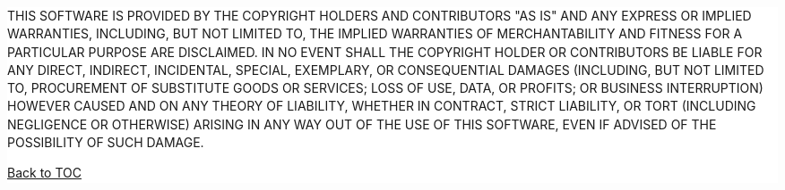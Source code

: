 THIS SOFTWARE IS PROVIDED BY THE COPYRIGHT HOLDERS AND CONTRIBUTORS "AS IS" AND ANY EXPRESS OR IMPLIED WARRANTIES, INCLUDING, BUT NOT LIMITED TO, THE IMPLIED WARRANTIES OF MERCHANTABILITY AND FITNESS FOR A PARTICULAR PURPOSE ARE DISCLAIMED. IN NO EVENT SHALL THE COPYRIGHT HOLDER OR CONTRIBUTORS BE LIABLE FOR ANY DIRECT, INDIRECT, INCIDENTAL, SPECIAL, EXEMPLARY, OR CONSEQUENTIAL DAMAGES (INCLUDING, BUT NOT LIMITED TO, PROCUREMENT OF SUBSTITUTE GOODS OR SERVICES; LOSS OF USE, DATA, OR PROFITS; OR BUSINESS INTERRUPTION) HOWEVER CAUSED AND ON ANY THEORY OF LIABILITY, WHETHER IN CONTRACT, STRICT LIABILITY, OR TORT (INCLUDING NEGLIGENCE OR OTHERWISE) ARISING IN ANY WAY OUT OF THE USE OF THIS SOFTWARE, EVEN IF ADVISED OF THE POSSIBILITY OF SUCH DAMAGE.

[Back to TOC](#table-of-contents)

